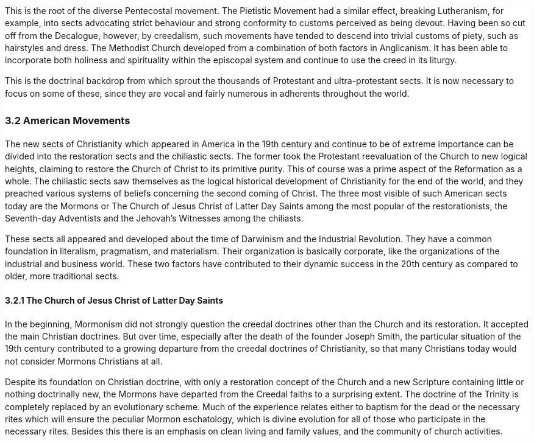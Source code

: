This is the root of the diverse Pentecostal movement. The Pietistic
Movement had a similar effect, breaking Lutheranism, for example, into
sects advocating strict behaviour and strong conformity to customs
perceived as being devout. Having been so cut off from the Decalogue,
however, by creedalism, such movements have tended to descend into
trivial customs of piety, such as hairstyles and dress. The Methodist
Church developed from a combination of both factors in Anglicanism. It
has been able to incorporate both holiness and spirituality within the
episcopal system and continue to use the creed in its liturgy.

This is the doctrinal backdrop from which sprout the thousands of
Protestant and ultra-protestant sects. It is now necessary to focus on
some of these, since they are vocal and fairly numerous in adherents
throughout the world.

### 3.2 American Movements

The new sects of Christianity which appeared in America in the 19th
century and continue to be of extreme importance can be divided into the
restoration sects and the chiliastic sects. The former took the
Protestant reevaluation of the Church to new logical heights, claiming
to restore the Church of Christ to its primitive purity. This of course
was a prime aspect of the Reformation as a whole. The chiliastic sects
saw themselves as the logical historical development of Christianity for
the end of the world, and they preached various systems of beliefs
concerning the second coming of Christ. The three most visible of such
American sects today are the Mormons or The Church of Jesus Christ of
Latter Day Saints among the most popular of the restorationists, the
Seventh-day Adventists and the Jehovah’s Witnesses among the chiliasts.

These sects all appeared and developed about the time of Darwinism and
the Industrial Revolution. They have a common foundation in literalism,
pragmatism, and materialism. Their organization is basically corporate,
like the organizations of the industrial and business world. These two
factors have contributed to their dynamic success in the 20th century as
compared to older, more traditional sects.

#### 3.2.1 The Church of Jesus Christ of Latter Day Saints

In the beginning, Mormonism did not strongly question the creedal
doctrines other than the Church and its restoration. It accepted the
main Christian doctrines. But over time, especially after the death of
the founder Joseph Smith, the particular situation of the 19th century
contributed to a growing departure from the creedal doctrines of
Christianity, so that many Christians today would not consider Mormons
Christians at all.

Despite its foundation on Christian doctrine, with only a restoration
concept of the Church and a new Scripture containing little or nothing
doctrinally new, the Mormons have departed from the Creedal faiths to a
surprising extent. The doctrine of the Trinity is completely replaced by
an evolutionary scheme. Much of the experience relates either to baptism
for the dead or the necessary rites which will ensure the peculiar
Mormon eschatology, which is divine evolution for all of those who
participate in the necessary rites. Besides this there is an emphasis on
clean living and family values, and the community of church activities.
